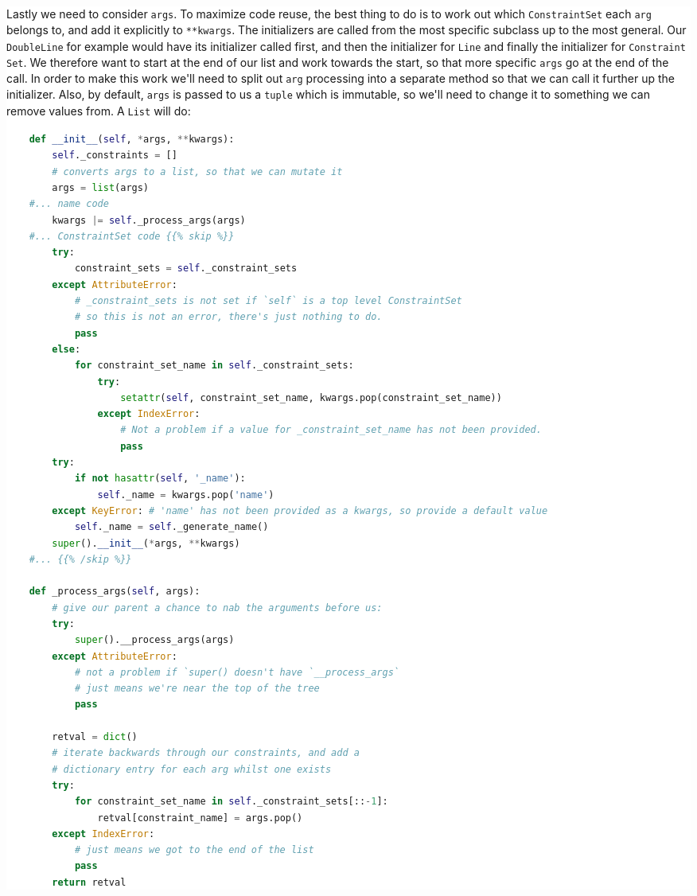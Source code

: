 Lastly we need to consider `args`. To maximize code reuse, the best thing to do is to work out which `ConstraintSet` each `arg` belongs to, and add it explicitly to `**kwargs`. The initializers are called from the most specific subclass up to the most general. Our `DoubleLine` for example would have its initializer called first, and then the initializer for `Line` and finally the initializer for `ConstraintSet`. We therefore want to start at the end of our list and work towards the start, so that more specific `args` go at the end of the call. In order to make this work we'll need to split out `arg` processing into a separate method so that we can call it further up the initializer. Also, by default, `args` is passed to us a `tuple` which is immutable, so we'll need to change it to something we can remove values from. A `List` will do:

```python
    def __init__(self, *args, **kwargs):
        self._constraints = []
        # converts args to a list, so that we can mutate it
        args = list(args)
    #... name code
        kwargs |= self._process_args(args)
    #... ConstraintSet code {{% skip %}}
        try:
            constraint_sets = self._constraint_sets
        except AttributeError:
            # _constraint_sets is not set if `self` is a top level ConstraintSet
            # so this is not an error, there's just nothing to do.
            pass
        else:
            for constraint_set_name in self._constraint_sets:
                try:
                    setattr(self, constraint_set_name, kwargs.pop(constraint_set_name))
                except IndexError:
                    # Not a problem if a value for _constraint_set_name has not been provided.
                    pass
        try:
            if not hasattr(self, '_name'):
                self._name = kwargs.pop('name')
        except KeyError: # 'name' has not been provided as a kwargs, so provide a default value
            self._name = self._generate_name()
        super().__init__(*args, **kwargs)
    #... {{% /skip %}}

    def _process_args(self, args):
        # give our parent a chance to nab the arguments before us:
        try:
            super().__process_args(args)
        except AttributeError:
            # not a problem if `super() doesn't have `__process_args`
            # just means we're near the top of the tree
            pass

        retval = dict()
        # iterate backwards through our constraints, and add a
        # dictionary entry for each arg whilst one exists
        try:
            for constraint_set_name in self._constraint_sets[::-1]:
                retval[constraint_name] = args.pop()
        except IndexError:
            # just means we got to the end of the list
            pass
        return retval

```
